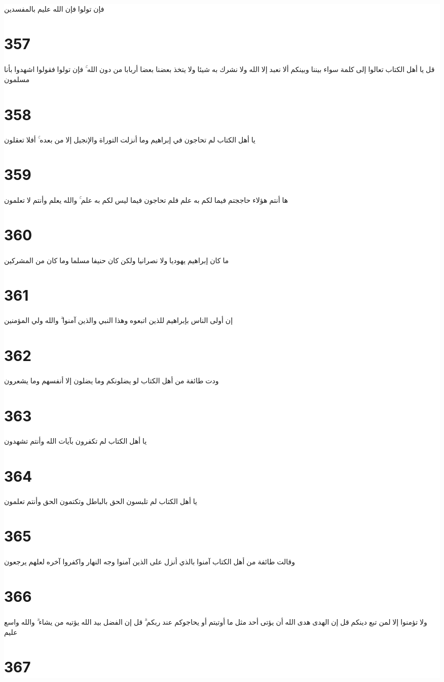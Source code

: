 فإن تولوا فإن الله عليم بالمفسدين

# 357

قل يا أهل الكتاب تعالوا إلى كلمة سواء بيننا وبينكم ألا نعبد إلا الله ولا نشرك به شيئا ولا يتخذ بعضنا بعضا أربابا من دون الله ۚ فإن تولوا فقولوا اشهدوا بأنا مسلمون

# 358

يا أهل الكتاب لم تحاجون في إبراهيم وما أنزلت التوراة والإنجيل إلا من بعده ۚ أفلا تعقلون

# 359

ها أنتم هؤلاء حاججتم فيما لكم به علم فلم تحاجون فيما ليس لكم به علم ۚ والله يعلم وأنتم لا تعلمون

# 360

ما كان إبراهيم يهوديا ولا نصرانيا ولكن كان حنيفا مسلما وما كان من المشركين

# 361

إن أولى الناس بإبراهيم للذين اتبعوه وهذا النبي والذين آمنوا ۗ والله ولي المؤمنين

# 362

ودت طائفة من أهل الكتاب لو يضلونكم وما يضلون إلا أنفسهم وما يشعرون

# 363

يا أهل الكتاب لم تكفرون بآيات الله وأنتم تشهدون

# 364

يا أهل الكتاب لم تلبسون الحق بالباطل وتكتمون الحق وأنتم تعلمون

# 365

وقالت طائفة من أهل الكتاب آمنوا بالذي أنزل على الذين آمنوا وجه النهار واكفروا آخره لعلهم يرجعون

# 366

ولا تؤمنوا إلا لمن تبع دينكم قل إن الهدى هدى الله أن يؤتى أحد مثل ما أوتيتم أو يحاجوكم عند ربكم ۗ قل إن الفضل بيد الله يؤتيه من يشاء ۗ والله واسع عليم

# 367

